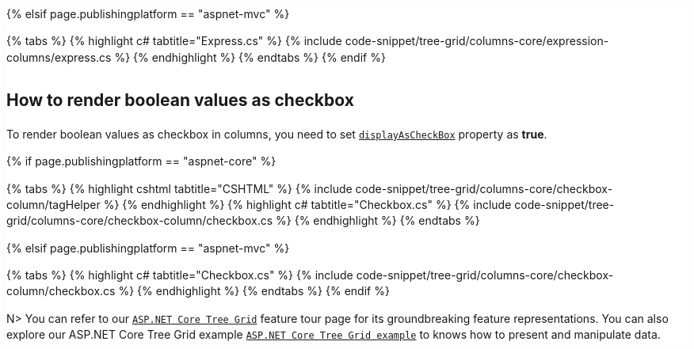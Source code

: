 {% elsif page.publishingplatform == "aspnet-mvc" %}

{% tabs %}
{% highlight c# tabtitle="Express.cs" %}
{% include code-snippet/tree-grid/columns-core/expression-columns/express.cs %}
{% endhighlight %}
{% endtabs %}
{% endif %}



## How to render boolean values as checkbox

To render boolean values as checkbox in columns, you need to set [`displayAsCheckBox`](https://help.syncfusion.com/cr/cref_files/aspnetcore-js2/Syncfusion.EJ2~Syncfusion.EJ2.TreeGrid.TreeGridColumn~DisplayAsCheckBox.html) property as **true**.

{% if page.publishingplatform == "aspnet-core" %}

{% tabs %}
{% highlight cshtml tabtitle="CSHTML" %}
{% include code-snippet/tree-grid/columns-core/checkbox-column/tagHelper %}
{% endhighlight %}
{% highlight c# tabtitle="Checkbox.cs" %}
{% include code-snippet/tree-grid/columns-core/checkbox-column/checkbox.cs %}
{% endhighlight %}
{% endtabs %}

{% elsif page.publishingplatform == "aspnet-mvc" %}

{% tabs %}
{% highlight c# tabtitle="Checkbox.cs" %}
{% include code-snippet/tree-grid/columns-core/checkbox-column/checkbox.cs %}
{% endhighlight %}
{% endtabs %}
{% endif %}



N> You can refer to our  [`ASP.NET Core Tree Grid`](https://www.syncfusion.com/aspnet-core-ui-controls/tree-grid) feature tour page for its groundbreaking feature representations. You can also explore our ASP.NET Core Tree Grid example [`ASP.NET Core Tree Grid example`](https://ej2.syncfusion.com/aspnetcore/TreeGrid/Overview#/material) to knows how to present and manipulate data.
